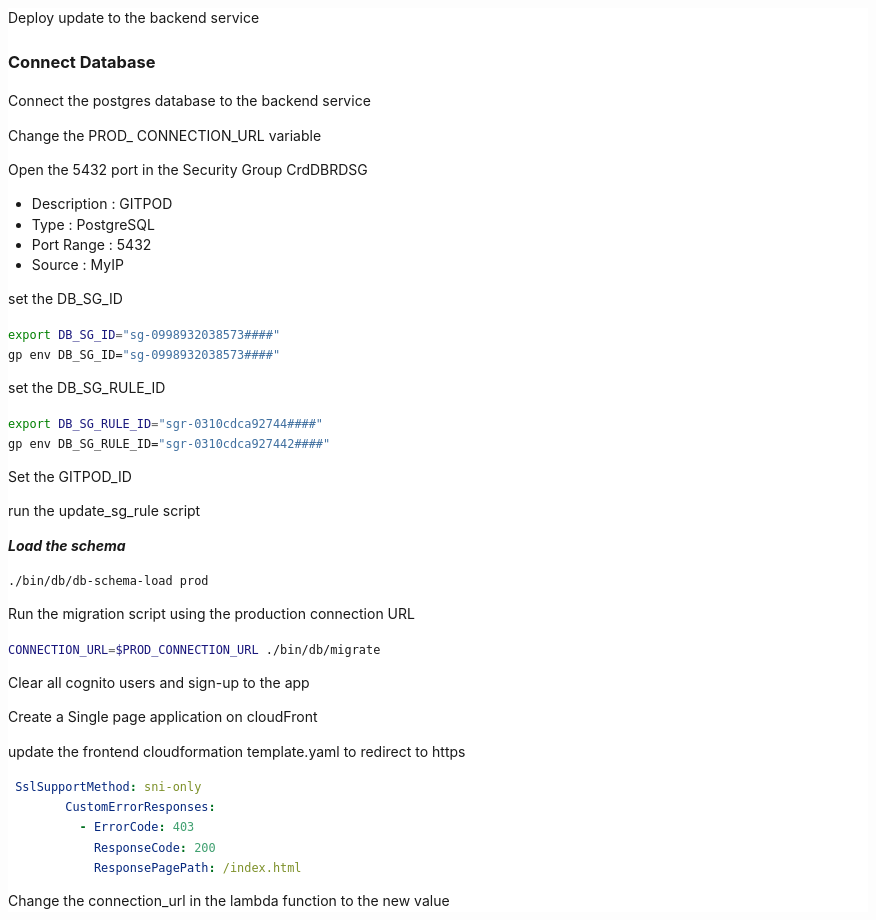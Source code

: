 Deploy update to the backend service



### Connect Database

Connect the postgres database to the backend service

Change the PROD_ CONNECTION_URL variable

Open the 5432 port in the Security Group CrdDBRDSG
- Description : GITPOD
- Type : PostgreSQL
- Port Range : 5432
- Source : MyIP


set the DB_SG_ID
```sh
export DB_SG_ID="sg-0998932038573####"
gp env DB_SG_ID="sg-0998932038573####"
```

set the DB_SG_RULE_ID
```sh
export DB_SG_RULE_ID="sgr-0310cdca92744####"
gp env DB_SG_RULE_ID="sgr-0310cdca927442####"
```

Set the GITPOD_ID

run the update_sg_rule script


*__Load the schema__*
  

```sh
./bin/db/db-schema-load prod
```

Run the migration script using the production connection URL

```sh
CONNECTION_URL=$PROD_CONNECTION_URL ./bin/db/migrate
```

Clear all cognito users and sign-up to the app


Create a Single page application on cloudFront

update the frontend cloudformation template.yaml to redirect to https

```yaml
 SslSupportMethod: sni-only
        CustomErrorResponses:
          - ErrorCode: 403
            ResponseCode: 200
            ResponsePagePath: /index.html
```

Change the connection_url in the lambda function to the new value
